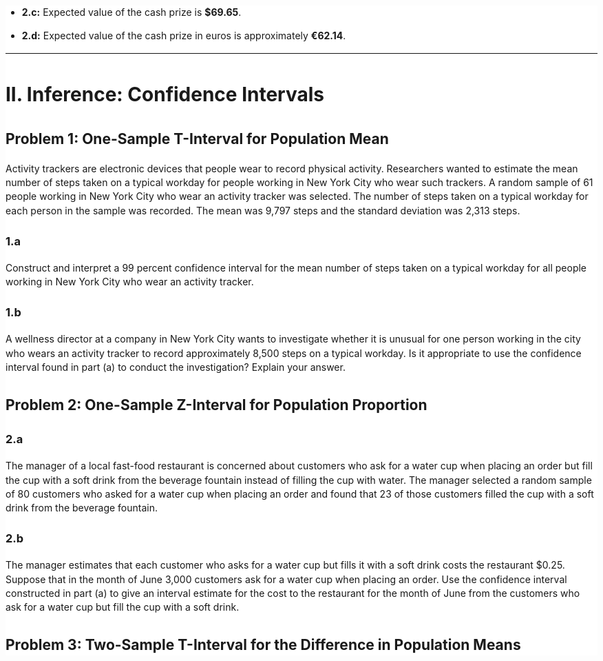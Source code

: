 - **2.c:** Expected value of the cash prize is **\$69.65**.

- **2.d:** Expected value of the cash prize in euros is approximately **€62.14**.

---

# II. Inference: Confidence Intervals

## Problem 1: One-Sample T-Interval for Population Mean

Activity trackers are electronic devices that people wear to record physical activity. Researchers wanted to estimate the mean number of steps taken on a typical workday for people working in New York City who wear such trackers. A random sample of 61 people working in New York City who wear an activity tracker was selected. The number of steps taken on a typical workday for each person in the sample was recorded. The mean was 9,797 steps and the standard deviation was 2,313 steps.

### 1.a

Construct and interpret a 99 percent confidence interval for the mean number of steps taken on a typical workday for all people working in New York City who wear an activity tracker.

### 1.b

A wellness director at a company in New York City wants to investigate whether it is unusual for one person working in the city who wears an activity tracker to record approximately 8,500 steps on a typical workday. Is it appropriate to use the confidence interval found in part (a) to conduct the investigation? Explain your answer.

## Problem 2: One-Sample Z-Interval for Population Proportion

### 2.a

The manager of a local fast-food restaurant is concerned about customers who ask for a water cup when placing an order but fill the cup with a soft drink from the beverage fountain instead of filling the cup with water. The manager selected a random sample of 80 customers who asked for a water cup when placing an order and found that 23 of those customers filled the cup with a soft drink from the beverage fountain.

### 2.b

The manager estimates that each customer who asks for a water cup but fills it with a soft drink costs the restaurant $0.25. Suppose that in the month of June 3,000 customers ask for a water cup when placing an order. Use the confidence interval constructed in part (a) to give an interval estimate for the cost to the restaurant for the month of June from the customers who ask for a water cup but fill the cup with a soft drink.

## Problem 3: Two-Sample T-Interval for the Difference in Population Means
